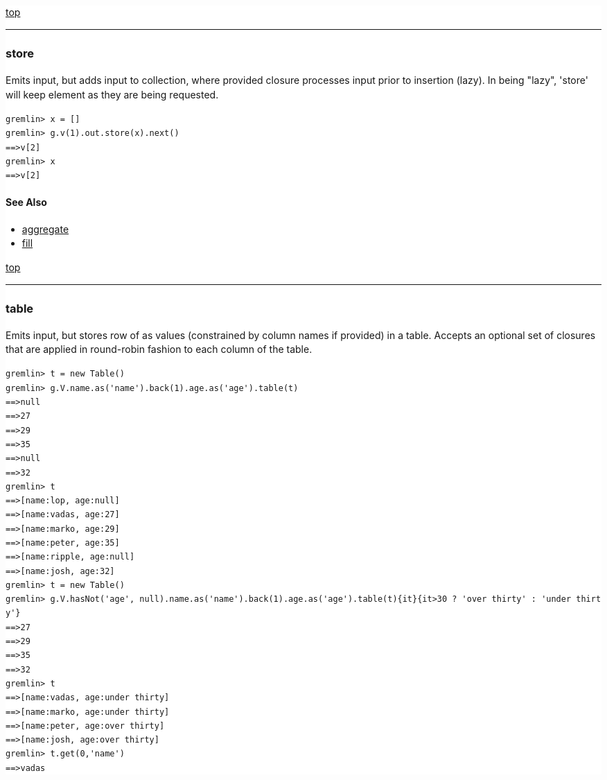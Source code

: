 [top](#)

***

### store

Emits input, but adds input to collection, where provided closure processes input prior to insertion (lazy).  In being "lazy", 'store' will keep element as they are being requested.

```text
gremlin> x = []
gremlin> g.v(1).out.store(x).next()
==>v[2]
gremlin> x
==>v[2]
```

#### See Also

* [aggregate](#side-effect/aggregate)
* [fill](#methods/pipe-fill)

[top](#)

***

### table

Emits input, but stores row of as values (constrained by column names if provided) in a table.  Accepts an optional set of closures that are applied in round-robin fashion to each column of the table.

```text
gremlin> t = new Table()  
gremlin> g.V.name.as('name').back(1).age.as('age').table(t)
==>null
==>27
==>29
==>35
==>null
==>32
gremlin> t
==>[name:lop, age:null]
==>[name:vadas, age:27]
==>[name:marko, age:29]
==>[name:peter, age:35]
==>[name:ripple, age:null]
==>[name:josh, age:32]
gremlin> t = new Table()
gremlin> g.V.hasNot('age', null).name.as('name').back(1).age.as('age').table(t){it}{it>30 ? 'over thirty' : 'under thirty'}
==>27
==>29
==>35
==>32
gremlin> t
==>[name:vadas, age:under thirty]
==>[name:marko, age:under thirty]
==>[name:peter, age:over thirty]
==>[name:josh, age:over thirty]
gremlin> t.get(0,'name')      
==>vadas
```
